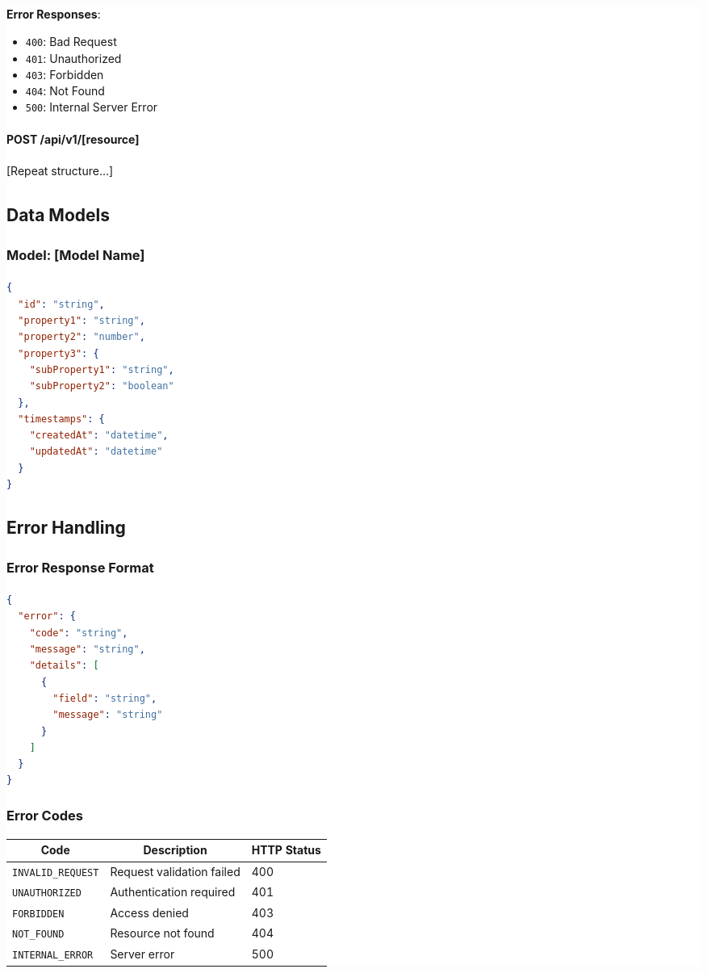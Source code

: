 **Error Responses**:
- `400`: Bad Request
- `401`: Unauthorized
- `403`: Forbidden
- `404`: Not Found
- `500`: Internal Server Error

#### POST /api/v1/[resource]
[Repeat structure...]

## Data Models
### Model: [Model Name]
```json
{
  "id": "string",
  "property1": "string",
  "property2": "number",
  "property3": {
    "subProperty1": "string",
    "subProperty2": "boolean"
  },
  "timestamps": {
    "createdAt": "datetime",
    "updatedAt": "datetime"
  }
}
```

## Error Handling
### Error Response Format
```json
{
  "error": {
    "code": "string",
    "message": "string",
    "details": [
      {
        "field": "string",
        "message": "string"
      }
    ]
  }
}
```

### Error Codes
| Code | Description | HTTP Status |
|------|-------------|-------------|
| `INVALID_REQUEST` | Request validation failed | 400 |
| `UNAUTHORIZED` | Authentication required | 401 |
| `FORBIDDEN` | Access denied | 403 |
| `NOT_FOUND` | Resource not found | 404 |
| `INTERNAL_ERROR` | Server error | 500 |
